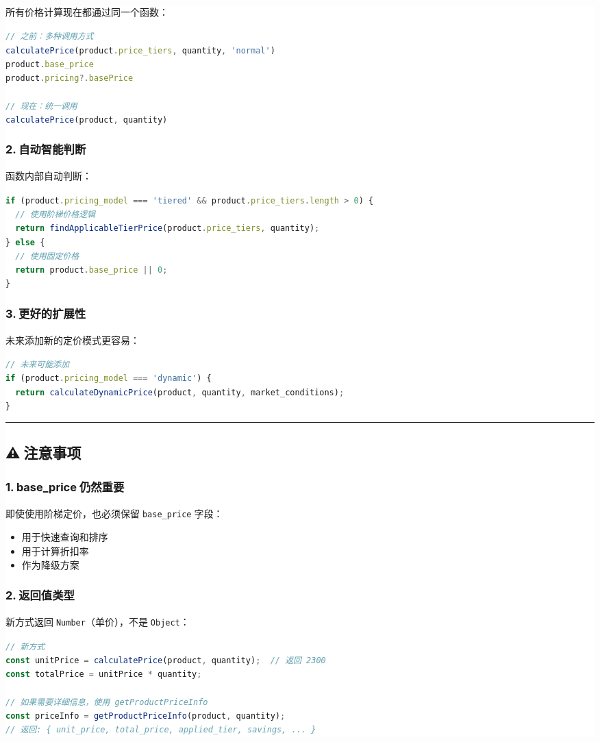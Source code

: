 所有价格计算现在都通过同一个函数：

```javascript
// 之前：多种调用方式
calculatePrice(product.price_tiers, quantity, 'normal')
product.base_price
product.pricing?.basePrice

// 现在：统一调用
calculatePrice(product, quantity)
```

### 2. 自动智能判断

函数内部自动判断：

```javascript
if (product.pricing_model === 'tiered' && product.price_tiers.length > 0) {
  // 使用阶梯价格逻辑
  return findApplicableTierPrice(product.price_tiers, quantity);
} else {
  // 使用固定价格
  return product.base_price || 0;
}
```

### 3. 更好的扩展性

未来添加新的定价模式更容易：

```javascript
// 未来可能添加
if (product.pricing_model === 'dynamic') {
  return calculateDynamicPrice(product, quantity, market_conditions);
}
```

---

## ⚠️ 注意事项

### 1. base_price 仍然重要

即使使用阶梯定价，也必须保留 `base_price` 字段：
- 用于快速查询和排序
- 用于计算折扣率
- 作为降级方案

### 2. 返回值类型

新方式返回 `Number`（单价），不是 `Object`：

```javascript
// 新方式
const unitPrice = calculatePrice(product, quantity);  // 返回 2300
const totalPrice = unitPrice * quantity;

// 如果需要详细信息，使用 getProductPriceInfo
const priceInfo = getProductPriceInfo(product, quantity);
// 返回: { unit_price, total_price, applied_tier, savings, ... }
```
